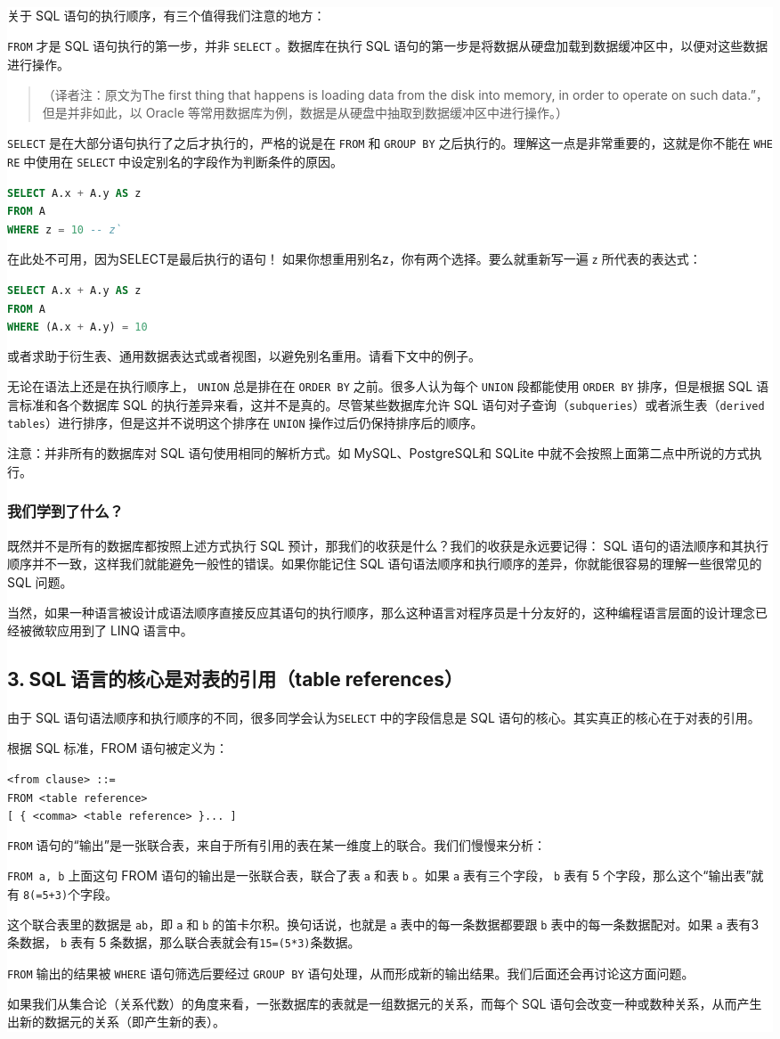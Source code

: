 关于 SQL 语句的执行顺序，有三个值得我们注意的地方：

`FROM` 才是 SQL 语句执行的第一步，并非 `SELECT` 。数据库在执行 SQL 语句的第一步是将数据从硬盘加载到数据缓冲区中，以便对这些数据进行操作。
>（译者注：原文为The first thing that happens is loading data from the disk into memory, in order to operate on such data.”，但是并非如此，以 Oracle 等常用数据库为例，数据是从硬盘中抽取到数据缓冲区中进行操作。）

`SELECT` 是在大部分语句执行了之后才执行的，严格的说是在 `FROM` 和 `GROUP BY` 之后执行的。理解这一点是非常重要的，这就是你不能在 `WHERE` 中使用在 `SELECT` 中设定别名的字段作为判断条件的原因。

```sql
SELECT A.x + A.y AS z
FROM A
WHERE z = 10 -- z`
```
在此处不可用，因为SELECT是最后执行的语句！
如果你想重用别名z，你有两个选择。要么就重新写一遍 `z` 所代表的表达式：
```sql
SELECT A.x + A.y AS z
FROM A
WHERE (A.x + A.y) = 10
```
或者求助于衍生表、通用数据表达式或者视图，以避免别名重用。请看下文中的例子。

无论在语法上还是在执行顺序上， `UNION` 总是排在在 `ORDER BY` 之前。很多人认为每个 `UNION` 段都能使用 `ORDER BY` 排序，但是根据 SQL 语言标准和各个数据库 SQL 的执行差异来看，这并不是真的。尽管某些数据库允许 SQL 语句对子查询（`subqueries`）或者派生表（`derived tables`）进行排序，但是这并不说明这个排序在 `UNION` 操作过后仍保持排序后的顺序。

注意：并非所有的数据库对 SQL 语句使用相同的解析方式。如 MySQL、PostgreSQL和 SQLite 中就不会按照上面第二点中所说的方式执行。

### 我们学到了什么？

既然并不是所有的数据库都按照上述方式执行 SQL 预计，那我们的收获是什么？我们的收获是永远要记得： SQL 语句的语法顺序和其执行顺序并不一致，这样我们就能避免一般性的错误。如果你能记住 SQL 语句语法顺序和执行顺序的差异，你就能很容易的理解一些很常见的 SQL 问题。

当然，如果一种语言被设计成语法顺序直接反应其语句的执行顺序，那么这种语言对程序员是十分友好的，这种编程语言层面的设计理念已经被微软应用到了 LINQ 语言中。

## 3. SQL 语言的核心是对表的引用（table references）
由于 SQL 语句语法顺序和执行顺序的不同，很多同学会认为`SELECT` 中的字段信息是 SQL 语句的核心。其实真正的核心在于对表的引用。

根据 SQL 标准，FROM 语句被定义为：

```
<from clause> ::= 
FROM <table reference> 
[ { <comma> <table reference> }... ]
```
`FROM` 语句的“输出”是一张联合表，来自于所有引用的表在某一维度上的联合。我们们慢慢来分析：

`FROM a, b`
上面这句 FROM 语句的输出是一张联合表，联合了表 `a` 和表 `b` 。如果 `a` 表有三个字段， `b` 表有 5 个字段，那么这个“输出表”就有 `8(=5+3)`个字段。

这个联合表里的数据是 `ab`，即 `a` 和 `b` 的笛卡尔积。换句话说，也就是 `a` 表中的每一条数据都要跟 `b` 表中的每一条数据配对。如果 `a` 表有3 条数据， `b` 表有 5 条数据，那么联合表就会有`15=(5*3)`条数据。

`FROM` 输出的结果被 `WHERE` 语句筛选后要经过 `GROUP BY` 语句处理，从而形成新的输出结果。我们后面还会再讨论这方面问题。

如果我们从集合论（关系代数）的角度来看，一张数据库的表就是一组数据元的关系，而每个 SQL 语句会改变一种或数种关系，从而产生出新的数据元的关系（即产生新的表）。
